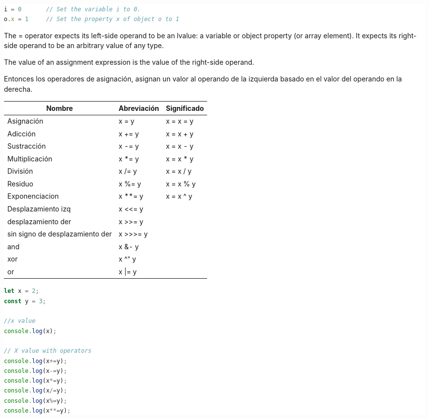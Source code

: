 ```js
i = 0		// Set the variable i to 0.
o.x = 1		// Set the property x of object o to 1
```



The = operator expects its left-side operand to be an lvalue: a variable or object property (or array element). It expects its right-side operand to be an arbitrary value of any type.

The value of an assignment expression is the value of the right-side operand. 

Entonces los operadores de asignación, asignan un valor al operando de la izquierda basado en el valor del operando en la derecha.



| Nombre                          | Abreviación | Significado |
| ------------------------------- | ----------- | ----------- |
| Asignación                      | x = y       | x = x = y   |
| Adicción                        | x += y      | x = x + y   |
| Sustracción                     | x -= y      | x = x - y   |
| Multiplicación                  | x *= y      | x = x * y   |
| División                        | x /= y      | x = x / y   |
| Residuo                         | x %= y      | x = x % y   |
| Exponenciacion                  | x **= y     | x = x ^ y   |
| Desplazamiento izq              | x <<= y     |             |
| desplazamiento der              | x >>= y     |             |
| sin signo de desplazamiento der | x >>>= y    |             |
| and                             | x &- y      |             |
| xor                             | x ^⁼ y      |             |
| or                              | x \|= y     |             |



```js
let x = 2;
const y = 3;

//x value
console.log(x);

// X value with operators
console.log(x+=y);
console.log(x-=y);
console.log(x*=y);
console.log(x/=y);
console.log(x%=y);
console.log(x**=y);
```
